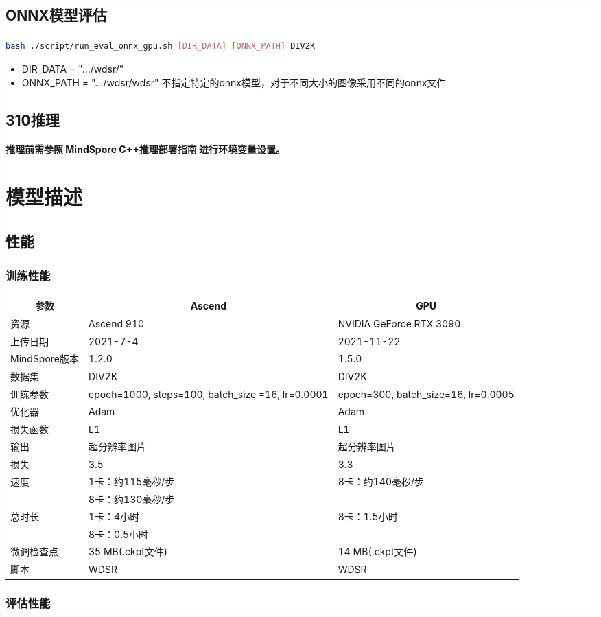 ## ONNX模型评估

```bash
bash ./script/run_eval_onnx_gpu.sh [DIR_DATA] [ONNX_PATH] DIV2K
```

- DIR_DATA = ".../wdsr/"
- ONNX_PATH = ".../wdsr/wdsr"  不指定特定的onnx模型，对于不同大小的图像采用不同的onnx文件

## 310推理

**推理前需参照 [MindSpore C++推理部署指南](https://gitee.com/mindspore/models/blob/master/utils/cpp_infer/README_CN.md) 进行环境变量设置。**

# 模型描述

## 性能

### 训练性能

| 参数          | Ascend                                                       | GPU|
| ------------- | ------------------------------------------------------------ |----|
| 资源          | Ascend 910                                                   |NVIDIA GeForce RTX 3090|
| 上传日期      | 2021-7-4                                                     |2021-11-22|
| MindSpore版本 | 1.2.0                                                        |1.5.0|
| 数据集        | DIV2K                                                        |DIV2K|
| 训练参数      | epoch=1000, steps=100, batch_size =16, lr=0.0001            |epoch=300, batch_size=16, lr=0.0005|
| 优化器        | Adam                                                         |Adam|
| 损失函数      | L1                                                           |L1|
| 输出          | 超分辨率图片                                                 |超分辨率图片|
| 损失          | 3.5                                                          |3.3|
| 速度          | 1卡：约115毫秒/步                                            |8卡：约140毫秒/步|
|              | 8卡：约130毫秒/步                                            |               |
| 总时长        | 1卡：4小时                                                     |8卡：1.5小时|
|              | 8卡：0.5小时                                                   |          |
| 微调检查点    | 35 MB(.ckpt文件)                                        |14 MB(.ckpt文件)|
| 脚本          | [WDSR](https://gitee.com/mindspore/models/tree/master/research/cv/wdsr) |[WDSR](https://gitee.com/mindspore/models/tree/master/research/cv/wdsr)|

### 评估性能
